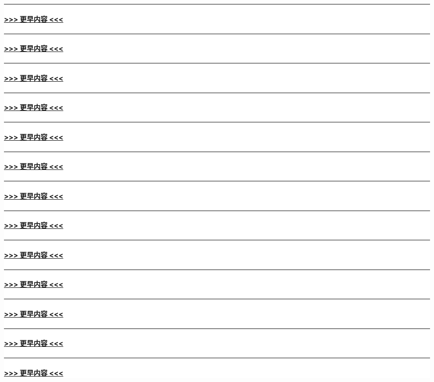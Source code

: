 ----
#### [ >>> 更早内容 <<< ](../indexes/prog1530-earlier.md?t=10070355)

----
#### [ >>> 更早内容 <<< ](../indexes/prog1530-earlier.md?t=10070401)

----
#### [ >>> 更早内容 <<< ](../indexes/prog1530-earlier.md?t=10070411)

----
#### [ >>> 更早内容 <<< ](../indexes/prog1530-earlier.md?t=10070422)

----
#### [ >>> 更早内容 <<< ](../indexes/prog1530-earlier.md?t=10070433)

----
#### [ >>> 更早内容 <<< ](../indexes/prog1530-earlier.md?t=10070444)

----
#### [ >>> 更早内容 <<< ](../indexes/prog1530-earlier.md?t=10070455)

----
#### [ >>> 更早内容 <<< ](../indexes/prog1530-earlier.md?t=10070501)

----
#### [ >>> 更早内容 <<< ](../indexes/prog1530-earlier.md?t=10070511)

----
#### [ >>> 更早内容 <<< ](../indexes/prog1530-earlier.md?t=10070522)

----
#### [ >>> 更早内容 <<< ](../indexes/prog1530-earlier.md?t=10070533)

----
#### [ >>> 更早内容 <<< ](../indexes/prog1530-earlier.md?t=10070544)

----
#### [ >>> 更早内容 <<< ](../indexes/prog1530-earlier.md?t=10070555)
